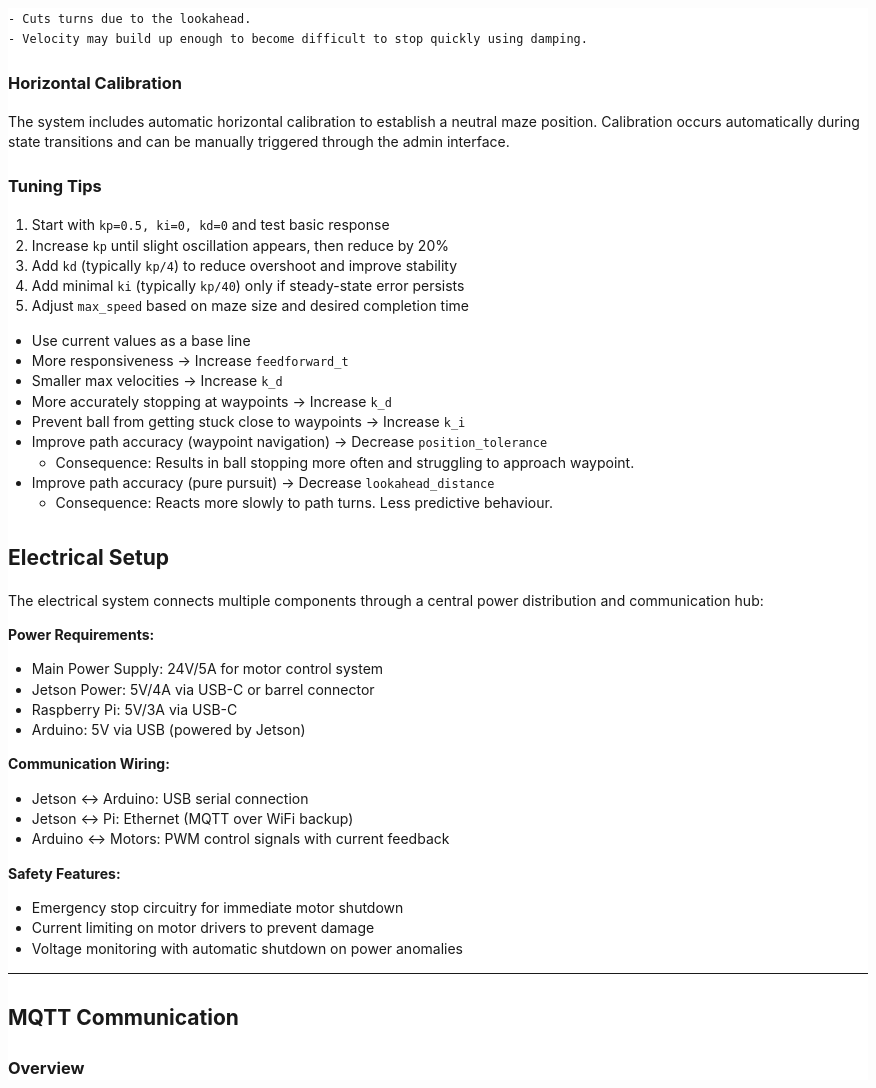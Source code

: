     - Cuts turns due to the lookahead.
    - Velocity may build up enough to become difficult to stop quickly using damping.

### <a id="horizontal-calibration"></a>Horizontal Calibration

The system includes automatic horizontal calibration to establish a neutral maze position.
Calibration occurs automatically during state transitions and can be manually triggered through the admin interface.

### <a id="tuning-tips"></a>Tuning Tips

1. Start with `kp=0.5, ki=0, kd=0` and test basic response
2. Increase `kp` until slight oscillation appears, then reduce by 20%
3. Add `kd` (typically `kp/4`) to reduce overshoot and improve stability  
4. Add minimal `ki` (typically `kp/40`) only if steady-state error persists
5. Adjust `max_speed` based on maze size and desired completion time
- Use current values as a base line
- More responsiveness -> Increase `feedforward_t`
- Smaller max velocities -> Increase `k_d`
- More accurately stopping at waypoints -> Increase `k_d`
- Prevent ball from getting stuck close to waypoints -> Increase `k_i`
- Improve path accuracy (waypoint navigation) -> Decrease `position_tolerance`
    - Consequence: Results in ball stopping more often and struggling to approach waypoint.
- Improve path accuracy (pure pursuit) -> Decrease `lookahead_distance`
    - Consequence: Reacts more slowly to path turns. Less predictive behaviour.

## <a id="electrical-setup"></a>Electrical Setup

The electrical system connects multiple components through a central power distribution and communication hub:

**Power Requirements:**
- Main Power Supply: 24V/5A for motor control system
- Jetson Power: 5V/4A via USB-C or barrel connector
- Raspberry Pi: 5V/3A via USB-C
- Arduino: 5V via USB (powered by Jetson)

**Communication Wiring:**
- Jetson ↔ Arduino: USB serial connection
- Jetson ↔ Pi: Ethernet (MQTT over WiFi backup)
- Arduino ↔ Motors: PWM control signals with current feedback

**Safety Features:**
- Emergency stop circuitry for immediate motor shutdown
- Current limiting on motor drivers to prevent damage
- Voltage monitoring with automatic shutdown on power anomalies

---

## <a id="mqtt-communication"></a>MQTT Communication

### <a id="overview"></a>Overview
